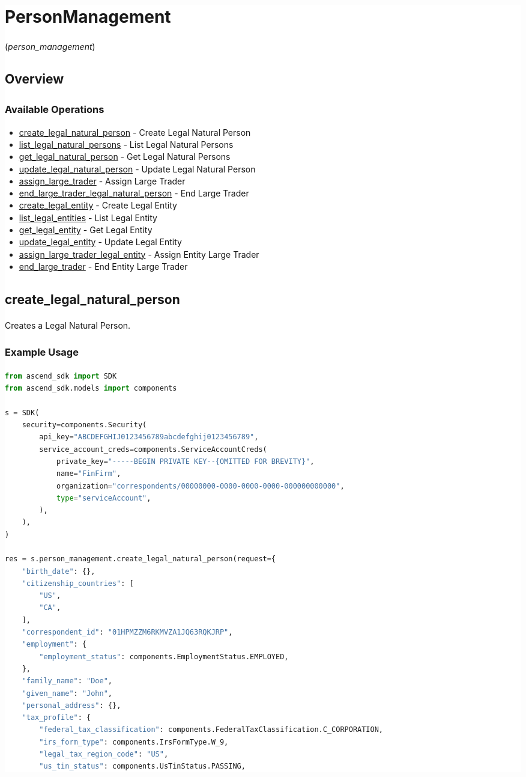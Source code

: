 # PersonManagement
(*person_management*)

## Overview

### Available Operations

* [create_legal_natural_person](#create_legal_natural_person) - Create Legal Natural Person
* [list_legal_natural_persons](#list_legal_natural_persons) - List Legal Natural Persons
* [get_legal_natural_person](#get_legal_natural_person) - Get Legal Natural Persons
* [update_legal_natural_person](#update_legal_natural_person) - Update Legal Natural Person
* [assign_large_trader](#assign_large_trader) - Assign Large Trader
* [end_large_trader_legal_natural_person](#end_large_trader_legal_natural_person) - End Large Trader
* [create_legal_entity](#create_legal_entity) - Create Legal Entity
* [list_legal_entities](#list_legal_entities) - List Legal Entity
* [get_legal_entity](#get_legal_entity) - Get Legal Entity
* [update_legal_entity](#update_legal_entity) - Update Legal Entity
* [assign_large_trader_legal_entity](#assign_large_trader_legal_entity) - Assign Entity Large Trader
* [end_large_trader](#end_large_trader) - End Entity Large Trader

## create_legal_natural_person

Creates a Legal Natural Person.

### Example Usage

```python
from ascend_sdk import SDK
from ascend_sdk.models import components

s = SDK(
    security=components.Security(
        api_key="ABCDEFGHIJ0123456789abcdefghij0123456789",
        service_account_creds=components.ServiceAccountCreds(
            private_key="-----BEGIN PRIVATE KEY--{OMITTED FOR BREVITY}",
            name="FinFirm",
            organization="correspondents/00000000-0000-0000-0000-000000000000",
            type="serviceAccount",
        ),
    ),
)

res = s.person_management.create_legal_natural_person(request={
    "birth_date": {},
    "citizenship_countries": [
        "US",
        "CA",
    ],
    "correspondent_id": "01HPMZZM6RKMVZA1JQ63RQKJRP",
    "employment": {
        "employment_status": components.EmploymentStatus.EMPLOYED,
    },
    "family_name": "Doe",
    "given_name": "John",
    "personal_address": {},
    "tax_profile": {
        "federal_tax_classification": components.FederalTaxClassification.C_CORPORATION,
        "irs_form_type": components.IrsFormType.W_9,
        "legal_tax_region_code": "US",
        "us_tin_status": components.UsTinStatus.PASSING,
```